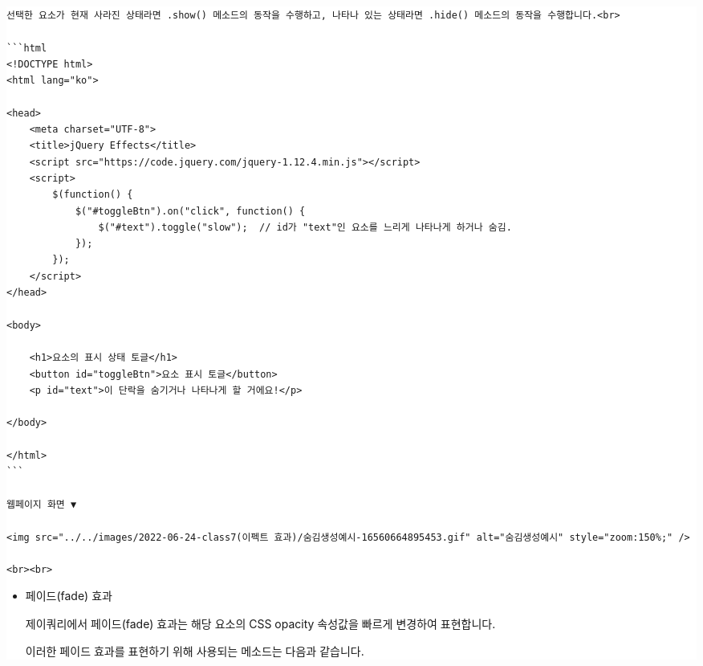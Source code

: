     선택한 요소가 현재 사라진 상태라면 .show() 메소드의 동작을 수행하고, 나타나 있는 상태라면 .hide() 메소드의 동작을 수행합니다.<br>

    ```html
    <!DOCTYPE html>
    <html lang="ko">
    
    <head>
    	<meta charset="UTF-8">
    	<title>jQuery Effects</title>
    	<script src="https://code.jquery.com/jquery-1.12.4.min.js"></script>
    	<script>
    		$(function() {
    			$("#toggleBtn").on("click", function() {
    				$("#text").toggle("slow");	// id가 "text"인 요소를 느리게 나타나게 하거나 숨김.
    			});
    		});
    	</script>
    </head>
    
    <body>
    
    	<h1>요소의 표시 상태 토글</h1>
    	<button id="toggleBtn">요소 표시 토글</button>
    	<p id="text">이 단락을 숨기거나 나타나게 할 거에요!</p>
    	
    </body>
    
    </html>
    ```

    웹페이지 화면 ▼

    <img src="../../images/2022-06-24-class7(이펙트 효과)/숨김생성예시-16560664895453.gif" alt="숨김생성예시" style="zoom:150%;" />

    <br><br>

  * 페이드(fade) 효과

    제이쿼리에서 페이드(fade) 효과는 해당 요소의 CSS opacity 속성값을 빠르게 변경하여 표현합니다.<br>

    이러한 페이드 효과를 표현하기 위해 사용되는 메소드는 다음과 같습니다.
